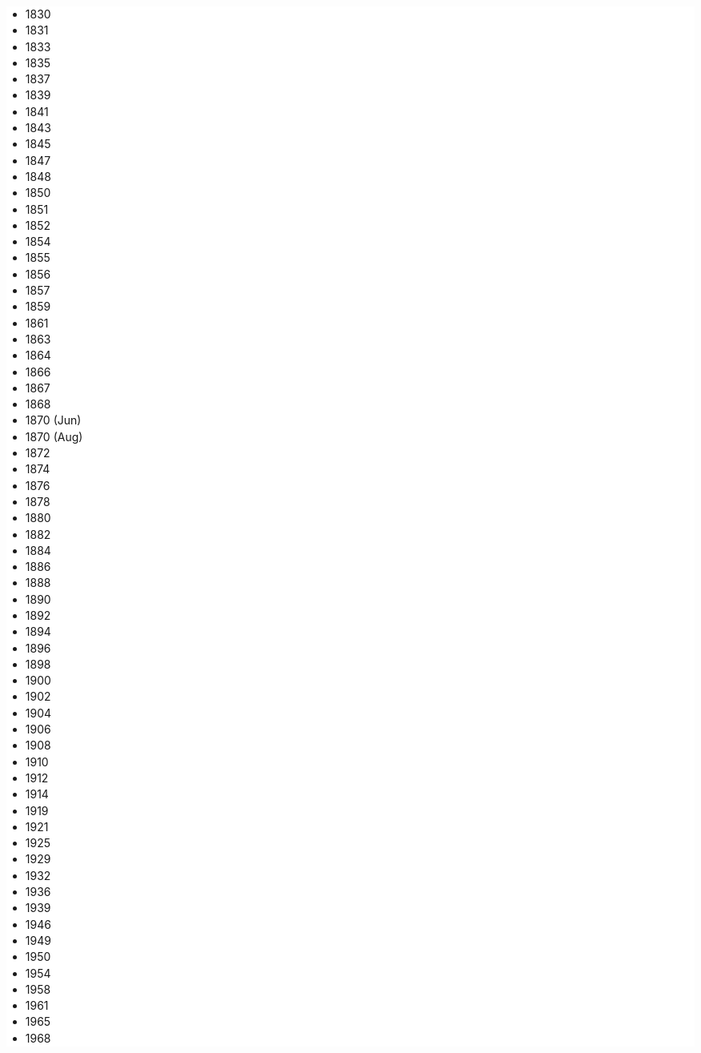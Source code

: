   * 1830
  * 1831
  * 1833
  * 1835
  * 1837
  * 1839
  * 1841
  * 1843
  * 1845
  * 1847
  * 1848
  * 1850
  * 1851
  * 1852
  * 1854
  * 1855
  * 1856
  * 1857
  * 1859
  * 1861
  * 1863
  * 1864
  * 1866
  * 1867
  * 1868
  * 1870 (Jun)
  * 1870 (Aug)
  * 1872
  * 1874
  * 1876
  * 1878
  * 1880
  * 1882
  * 1884
  * 1886
  * 1888
  * 1890
  * 1892
  * 1894
  * 1896
  * 1898
  * 1900
  * 1902
  * 1904
  * 1906
  * 1908
  * 1910
  * 1912
  * 1914
  * 1919
  * 1921
  * 1925
  * 1929
  * 1932
  * 1936
  * 1939
  * 1946
  * 1949
  * 1950
  * 1954
  * 1958
  * 1961
  * 1965
  * 1968